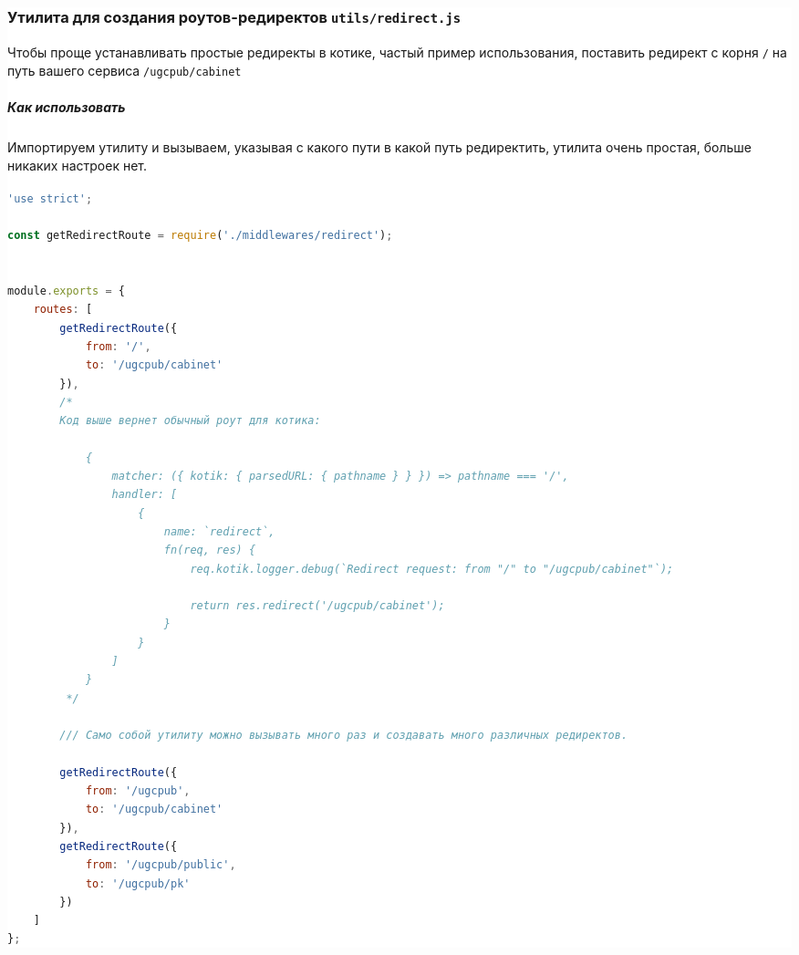 
### Утилита для создания роутов-редиректов `utils/redirect.js`

Чтобы проще устанавливать простые редиректы в котике, частый пример использования, поставить редирект с корня `/` на путь вашего сервиса `/ugcpub/cabinet`

##### Как использовать

Импортируем утилиту и вызываем, указывая с какого пути в какой путь редиректить, утилита очень простая, больше никаких настроек нет.

```js
'use strict';

const getRedirectRoute = require('./middlewares/redirect');


module.exports = {
    routes: [
        getRedirectRoute({
            from: '/',
            to: '/ugcpub/cabinet'
        }),
        /*
        Код выше вернет обычный роут для котика:

            {
                matcher: ({ kotik: { parsedURL: { pathname } } }) => pathname === '/',
                handler: [
                    {
                        name: `redirect`,
                        fn(req, res) {
                            req.kotik.logger.debug(`Redirect request: from "/" to "/ugcpub/cabinet"`);

                            return res.redirect('/ugcpub/cabinet');
                        }
                    }
                ]
            }
         */

        /// Само собой утилиту можно вызывать много раз и создавать много различных редиректов.

        getRedirectRoute({
            from: '/ugcpub',
            to: '/ugcpub/cabinet'
        }),
        getRedirectRoute({
            from: '/ugcpub/public',
            to: '/ugcpub/pk'
        })
    ]
};
```
